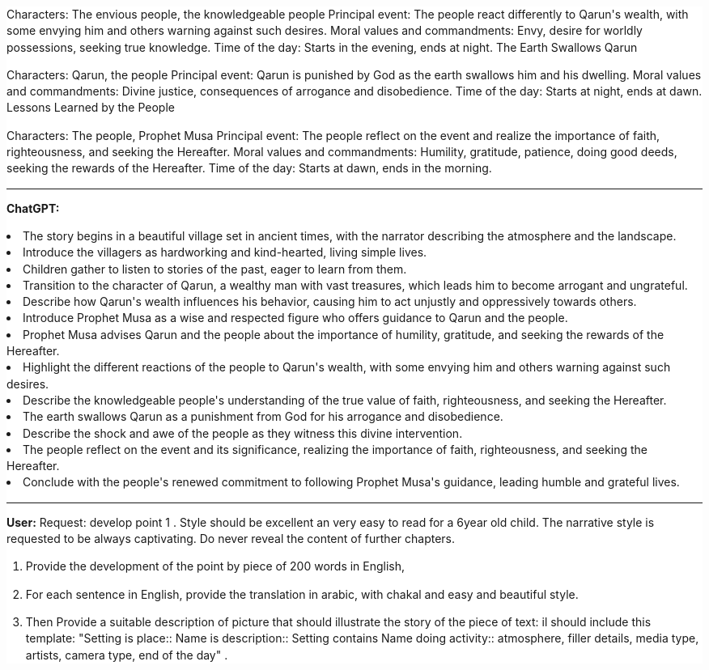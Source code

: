 Characters: The envious people, the knowledgeable people
Principal event: The people react differently to Qarun's wealth, with some envying him and others warning against such desires.
Moral values and commandments: Envy, desire for worldly possessions, seeking true knowledge.
Time of the day: Starts in the evening, ends at night.
The Earth Swallows Qarun

Characters: Qarun, the people
Principal event: Qarun is punished by God as the earth swallows him and his dwelling.
Moral values and commandments: Divine justice, consequences of arrogance and disobedience.
Time of the day: Starts at night, ends at dawn.
Lessons Learned by the People

Characters: The people, Prophet Musa
Principal event: The people reflect on the event and realize the importance of faith, righteousness, and seeking the Hereafter.
Moral values and commandments: Humility, gratitude, patience, doing good deeds, seeking the rewards of the Hereafter.
Time of the day: Starts at dawn, ends in the morning.

---

**ChatGPT:**
<li>The story begins in a beautiful village set in ancient times, with the narrator describing the atmosphere and the landscape.</li><li>Introduce the villagers as hardworking and kind-hearted, living simple lives.</li><li>Children gather to listen to stories of the past, eager to learn from them.</li><li>Transition to the character of Qarun, a wealthy man with vast treasures, which leads him to become arrogant and ungrateful.</li><li>Describe how Qarun's wealth influences his behavior, causing him to act unjustly and oppressively towards others.</li><li>Introduce Prophet Musa as a wise and respected figure who offers guidance to Qarun and the people.</li><li>Prophet Musa advises Qarun and the people about the importance of humility, gratitude, and seeking the rewards of the Hereafter.</li><li>Highlight the different reactions of the people to Qarun's wealth, with some envying him and others warning against such desires.</li><li>Describe the knowledgeable people's understanding of the true value of faith, righteousness, and seeking the Hereafter.</li><li>The earth swallows Qarun as a punishment from God for his arrogance and disobedience.</li><li>Describe the shock and awe of the people as they witness this divine intervention.</li><li>The people reflect on the event and its significance, realizing the importance of faith, righteousness, and seeking the Hereafter.</li><li>Conclude with the people's renewed commitment to following Prophet Musa's guidance, leading humble and grateful lives.</li>

---

**User:**
Request: develop point 1 . Style should be excellent an very easy to read for a 6year old child. The narrative style is requested to be always captivating. Do never reveal the content of further chapters. 

1. Provide the development of the point by piece of 200 words in English, 

2. For each sentence in English, provide the translation in arabic, with chakal and easy and beautiful style.  

3. Then Provide a suitable description of picture that should illustrate the story of the piece of text: il should include this template: "Setting is place:: Name is description:: Setting contains Name doing activity:: atmosphere, filler details, media type, artists, camera type, end of the day" . 
